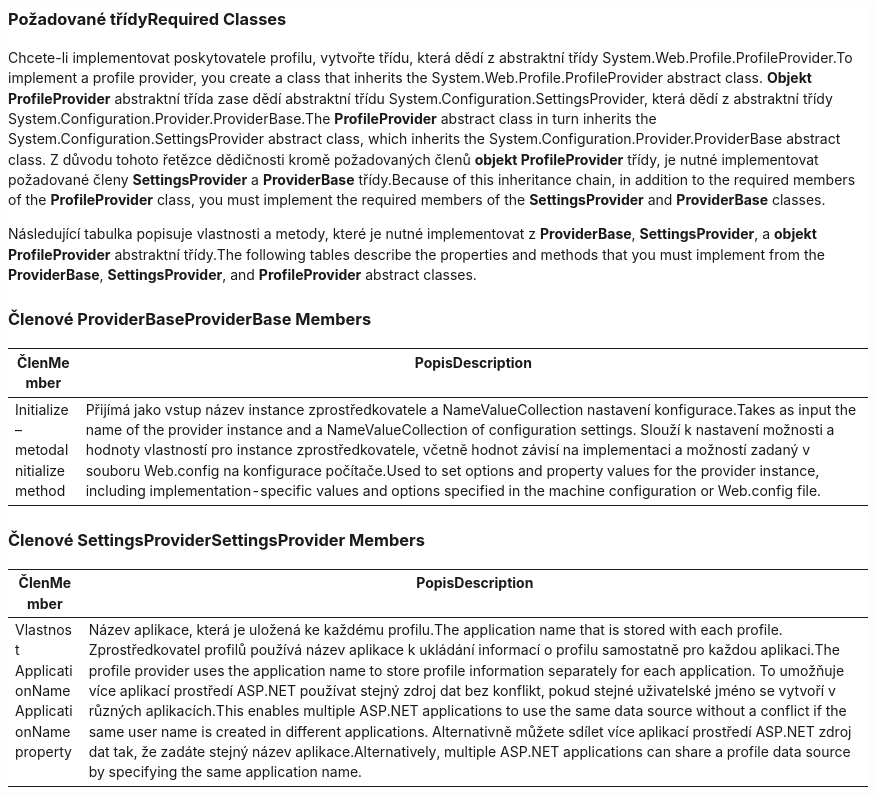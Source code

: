### <a name="required-classes"></a><span data-ttu-id="86ccb-153">Požadované třídy</span><span class="sxs-lookup"><span data-stu-id="86ccb-153">Required Classes</span></span>

<span data-ttu-id="86ccb-154">Chcete-li implementovat poskytovatele profilu, vytvořte třídu, která dědí z abstraktní třídy System.Web.Profile.ProfileProvider.</span><span class="sxs-lookup"><span data-stu-id="86ccb-154">To implement a profile provider, you create a class that inherits the System.Web.Profile.ProfileProvider abstract class.</span></span> <span data-ttu-id="86ccb-155">**Objekt ProfileProvider** abstraktní třída zase dědí abstraktní třídu System.Configuration.SettingsProvider, která dědí z abstraktní třídy System.Configuration.Provider.ProviderBase.</span><span class="sxs-lookup"><span data-stu-id="86ccb-155">The **ProfileProvider** abstract class in turn inherits the System.Configuration.SettingsProvider abstract class, which inherits the System.Configuration.Provider.ProviderBase abstract class.</span></span> <span data-ttu-id="86ccb-156">Z důvodu tohoto řetězce dědičnosti kromě požadovaných členů **objekt ProfileProvider** třídy, je nutné implementovat požadované členy **SettingsProvider** a  **ProviderBase** třídy.</span><span class="sxs-lookup"><span data-stu-id="86ccb-156">Because of this inheritance chain, in addition to the required members of the **ProfileProvider** class, you must implement the required members of the **SettingsProvider** and **ProviderBase** classes.</span></span>

<span data-ttu-id="86ccb-157">Následující tabulka popisuje vlastnosti a metody, které je nutné implementovat z **ProviderBase**, **SettingsProvider**, a **objekt ProfileProvider** abstraktní třídy.</span><span class="sxs-lookup"><span data-stu-id="86ccb-157">The following tables describe the properties and methods that you must implement from the **ProviderBase**, **SettingsProvider**, and **ProfileProvider** abstract classes.</span></span>

### <a name="providerbase-members"></a><span data-ttu-id="86ccb-158">Členové ProviderBase</span><span class="sxs-lookup"><span data-stu-id="86ccb-158">ProviderBase Members</span></span>

| <span data-ttu-id="86ccb-159">**Člen**</span><span class="sxs-lookup"><span data-stu-id="86ccb-159">**Member**</span></span> | <span data-ttu-id="86ccb-160">**Popis**</span><span class="sxs-lookup"><span data-stu-id="86ccb-160">**Description**</span></span> |
| --- | --- |
| <span data-ttu-id="86ccb-161">Initialize – metoda</span><span class="sxs-lookup"><span data-stu-id="86ccb-161">Initialize method</span></span> | <span data-ttu-id="86ccb-162">Přijímá jako vstup název instance zprostředkovatele a NameValueCollection nastavení konfigurace.</span><span class="sxs-lookup"><span data-stu-id="86ccb-162">Takes as input the name of the provider instance and a NameValueCollection of configuration settings.</span></span> <span data-ttu-id="86ccb-163">Slouží k nastavení možnosti a hodnoty vlastností pro instance zprostředkovatele, včetně hodnot závisí na implementaci a možností zadaný v souboru Web.config na konfigurace počítače.</span><span class="sxs-lookup"><span data-stu-id="86ccb-163">Used to set options and property values for the provider instance, including implementation-specific values and options specified in the machine configuration or Web.config file.</span></span> |

### <a name="settingsprovider-members"></a><span data-ttu-id="86ccb-164">Členové SettingsProvider</span><span class="sxs-lookup"><span data-stu-id="86ccb-164">SettingsProvider Members</span></span>

| <span data-ttu-id="86ccb-165">**Člen**</span><span class="sxs-lookup"><span data-stu-id="86ccb-165">**Member**</span></span> | <span data-ttu-id="86ccb-166">**Popis**</span><span class="sxs-lookup"><span data-stu-id="86ccb-166">**Description**</span></span> |
| --- | --- |
| <span data-ttu-id="86ccb-167">Vlastnost ApplicationName</span><span class="sxs-lookup"><span data-stu-id="86ccb-167">ApplicationName property</span></span> | <span data-ttu-id="86ccb-168">Název aplikace, která je uložená ke každému profilu.</span><span class="sxs-lookup"><span data-stu-id="86ccb-168">The application name that is stored with each profile.</span></span> <span data-ttu-id="86ccb-169">Zprostředkovatel profilů používá název aplikace k ukládání informací o profilu samostatně pro každou aplikaci.</span><span class="sxs-lookup"><span data-stu-id="86ccb-169">The profile provider uses the application name to store profile information separately for each application.</span></span> <span data-ttu-id="86ccb-170">To umožňuje více aplikací prostředí ASP.NET používat stejný zdroj dat bez konflikt, pokud stejné uživatelské jméno se vytvoří v různých aplikacích.</span><span class="sxs-lookup"><span data-stu-id="86ccb-170">This enables multiple ASP.NET applications to use the same data source without a conflict if the same user name is created in different applications.</span></span> <span data-ttu-id="86ccb-171">Alternativně můžete sdílet více aplikací prostředí ASP.NET zdroj dat tak, že zadáte stejný název aplikace.</span><span class="sxs-lookup"><span data-stu-id="86ccb-171">Alternatively, multiple ASP.NET applications can share a profile data source by specifying the same application name.</span></span> |